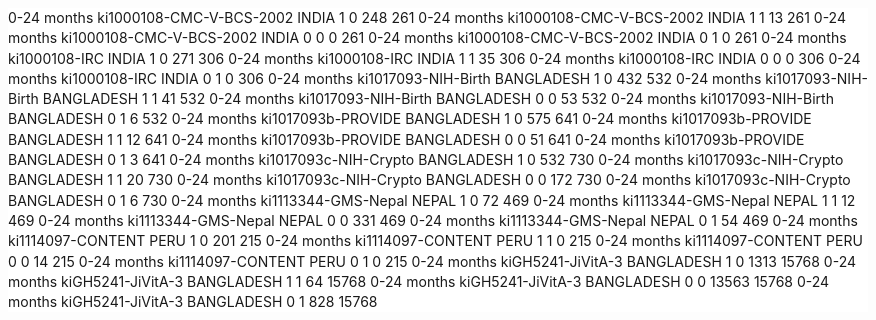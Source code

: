 0-24 months   ki1000108-CMC-V-BCS-2002   INDIA                          1                   0      248     261
0-24 months   ki1000108-CMC-V-BCS-2002   INDIA                          1                   1       13     261
0-24 months   ki1000108-CMC-V-BCS-2002   INDIA                          0                   0        0     261
0-24 months   ki1000108-CMC-V-BCS-2002   INDIA                          0                   1        0     261
0-24 months   ki1000108-IRC              INDIA                          1                   0      271     306
0-24 months   ki1000108-IRC              INDIA                          1                   1       35     306
0-24 months   ki1000108-IRC              INDIA                          0                   0        0     306
0-24 months   ki1000108-IRC              INDIA                          0                   1        0     306
0-24 months   ki1017093-NIH-Birth        BANGLADESH                     1                   0      432     532
0-24 months   ki1017093-NIH-Birth        BANGLADESH                     1                   1       41     532
0-24 months   ki1017093-NIH-Birth        BANGLADESH                     0                   0       53     532
0-24 months   ki1017093-NIH-Birth        BANGLADESH                     0                   1        6     532
0-24 months   ki1017093b-PROVIDE         BANGLADESH                     1                   0      575     641
0-24 months   ki1017093b-PROVIDE         BANGLADESH                     1                   1       12     641
0-24 months   ki1017093b-PROVIDE         BANGLADESH                     0                   0       51     641
0-24 months   ki1017093b-PROVIDE         BANGLADESH                     0                   1        3     641
0-24 months   ki1017093c-NIH-Crypto      BANGLADESH                     1                   0      532     730
0-24 months   ki1017093c-NIH-Crypto      BANGLADESH                     1                   1       20     730
0-24 months   ki1017093c-NIH-Crypto      BANGLADESH                     0                   0      172     730
0-24 months   ki1017093c-NIH-Crypto      BANGLADESH                     0                   1        6     730
0-24 months   ki1113344-GMS-Nepal        NEPAL                          1                   0       72     469
0-24 months   ki1113344-GMS-Nepal        NEPAL                          1                   1       12     469
0-24 months   ki1113344-GMS-Nepal        NEPAL                          0                   0      331     469
0-24 months   ki1113344-GMS-Nepal        NEPAL                          0                   1       54     469
0-24 months   ki1114097-CONTENT          PERU                           1                   0      201     215
0-24 months   ki1114097-CONTENT          PERU                           1                   1        0     215
0-24 months   ki1114097-CONTENT          PERU                           0                   0       14     215
0-24 months   ki1114097-CONTENT          PERU                           0                   1        0     215
0-24 months   kiGH5241-JiVitA-3          BANGLADESH                     1                   0     1313   15768
0-24 months   kiGH5241-JiVitA-3          BANGLADESH                     1                   1       64   15768
0-24 months   kiGH5241-JiVitA-3          BANGLADESH                     0                   0    13563   15768
0-24 months   kiGH5241-JiVitA-3          BANGLADESH                     0                   1      828   15768